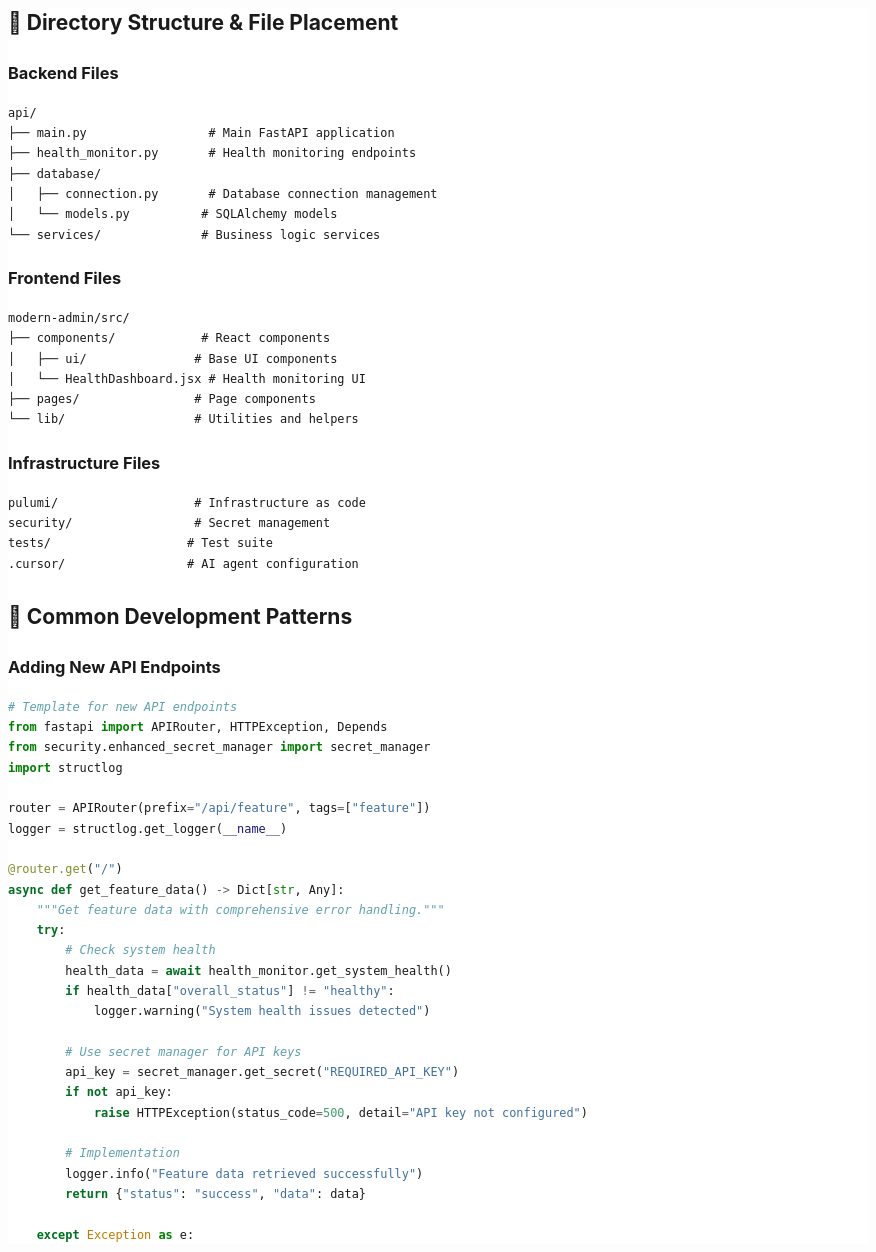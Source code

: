 ## 📁 **Directory Structure & File Placement**

### **Backend Files**
```
api/
├── main.py                 # Main FastAPI application
├── health_monitor.py       # Health monitoring endpoints
├── database/
│   ├── connection.py       # Database connection management
│   └── models.py          # SQLAlchemy models
└── services/              # Business logic services
```

### **Frontend Files**
```
modern-admin/src/
├── components/            # React components
│   ├── ui/               # Base UI components
│   └── HealthDashboard.jsx # Health monitoring UI
├── pages/                # Page components
└── lib/                  # Utilities and helpers
```

### **Infrastructure Files**
```
pulumi/                   # Infrastructure as code
security/                 # Secret management
tests/                   # Test suite
.cursor/                 # AI agent configuration
```

## 🎯 **Common Development Patterns**

### **Adding New API Endpoints**
```python
# Template for new API endpoints
from fastapi import APIRouter, HTTPException, Depends
from security.enhanced_secret_manager import secret_manager
import structlog

router = APIRouter(prefix="/api/feature", tags=["feature"])
logger = structlog.get_logger(__name__)

@router.get("/")
async def get_feature_data() -> Dict[str, Any]:
    """Get feature data with comprehensive error handling."""
    try:
        # Check system health
        health_data = await health_monitor.get_system_health()
        if health_data["overall_status"] != "healthy":
            logger.warning("System health issues detected")
        
        # Use secret manager for API keys
        api_key = secret_manager.get_secret("REQUIRED_API_KEY")
        if not api_key:
            raise HTTPException(status_code=500, detail="API key not configured")
        
        # Implementation
        logger.info("Feature data retrieved successfully")
        return {"status": "success", "data": data}
        
    except Exception as e:
```